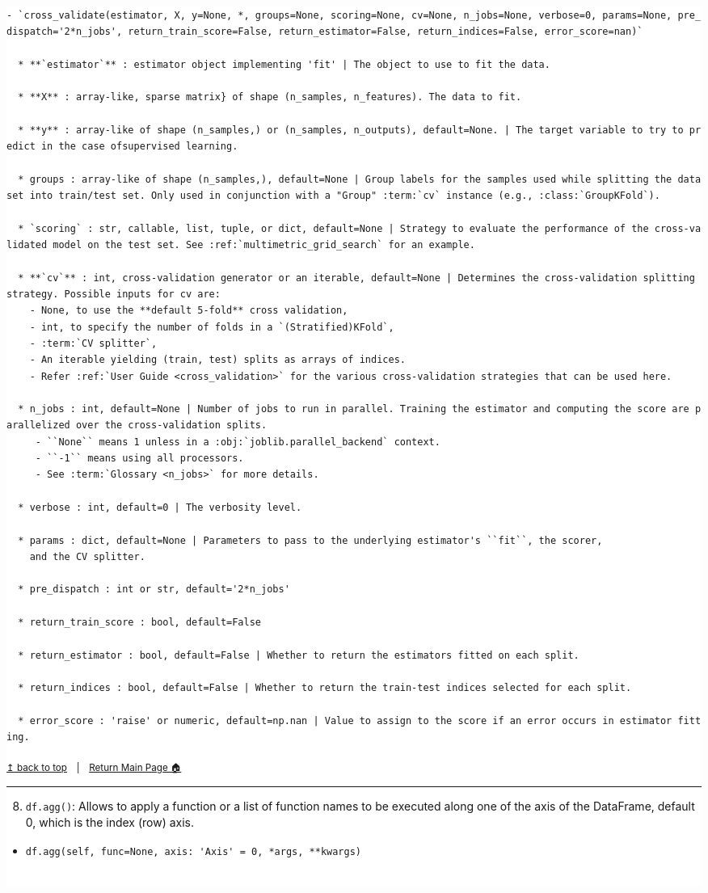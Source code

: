     - `cross_validate(estimator, X, y=None, *, groups=None, scoring=None, cv=None, n_jobs=None, verbose=0, params=None, pre_dispatch='2*n_jobs', return_train_score=False, return_estimator=False, return_indices=False, error_score=nan)`  

      * **`estimator`** : estimator object implementing 'fit' | The object to use to fit the data.

      * **X** : array-like, sparse matrix} of shape (n_samples, n_features). The data to fit.

      * **y** : array-like of shape (n_samples,) or (n_samples, n_outputs), default=None. | The target variable to try to predict in the case ofsupervised learning.

      * groups : array-like of shape (n_samples,), default=None | Group labels for the samples used while splitting the dataset into train/test set. Only used in conjunction with a "Group" :term:`cv` instance (e.g., :class:`GroupKFold`).

      * `scoring` : str, callable, list, tuple, or dict, default=None | Strategy to evaluate the performance of the cross-validated model on the test set. See :ref:`multimetric_grid_search` for an example.

      * **`cv`** : int, cross-validation generator or an iterable, default=None | Determines the cross-validation splitting strategy. Possible inputs for cv are:   
        - None, to use the **default 5-fold** cross validation,
        - int, to specify the number of folds in a `(Stratified)KFold`,
        - :term:`CV splitter`,
        - An iterable yielding (train, test) splits as arrays of indices.
        - Refer :ref:`User Guide <cross_validation>` for the various cross-validation strategies that can be used here.

      * n_jobs : int, default=None | Number of jobs to run in parallel. Training the estimator and computing the score are parallelized over the cross-validation splits.
         - ``None`` means 1 unless in a :obj:`joblib.parallel_backend` context.
         - ``-1`` means using all processors. 
         - See :term:`Glossary <n_jobs>` for more details.

      * verbose : int, default=0 | The verbosity level.

      * params : dict, default=None | Parameters to pass to the underlying estimator's ``fit``, the scorer,
        and the CV splitter.
        
      * pre_dispatch : int or str, default='2*n_jobs'
        
      * return_train_score : bool, default=False 
        
      * return_estimator : bool, default=False | Whether to return the estimators fitted on each split.

      * return_indices : bool, default=False | Whether to return the train-test indices selected for each split.

      * error_score : 'raise' or numeric, default=np.nan | Value to assign to the score if an error occurs in estimator fitting. 

<sub>[↥ back to top](#content)&emsp;|&emsp;[Return Main Page 🏠](/README.md) </sub>  

--- 
8. `df.agg()`: Allows to apply a function or a list of function names to be executed along one of the axis of the DataFrame, default 0, which is the index (row) axis.
  - `df.agg(self, func=None, axis: 'Axis' = 0, *args, **kwargs)`  
  <br>  

